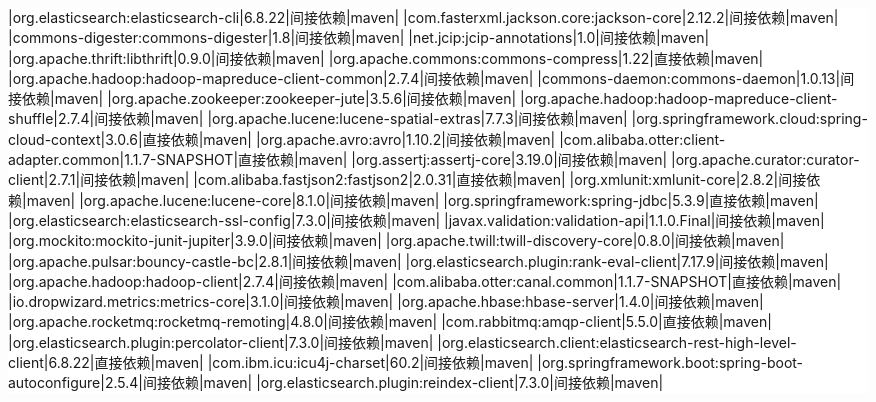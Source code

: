 |org.elasticsearch:elasticsearch-cli|6.8.22|间接依赖|maven|
|com.fasterxml.jackson.core:jackson-core|2.12.2|间接依赖|maven|
|commons-digester:commons-digester|1.8|间接依赖|maven|
|net.jcip:jcip-annotations|1.0|间接依赖|maven|
|org.apache.thrift:libthrift|0.9.0|间接依赖|maven|
|org.apache.commons:commons-compress|1.22|直接依赖|maven|
|org.apache.hadoop:hadoop-mapreduce-client-common|2.7.4|间接依赖|maven|
|commons-daemon:commons-daemon|1.0.13|间接依赖|maven|
|org.apache.zookeeper:zookeeper-jute|3.5.6|间接依赖|maven|
|org.apache.hadoop:hadoop-mapreduce-client-shuffle|2.7.4|间接依赖|maven|
|org.apache.lucene:lucene-spatial-extras|7.7.3|间接依赖|maven|
|org.springframework.cloud:spring-cloud-context|3.0.6|直接依赖|maven|
|org.apache.avro:avro|1.10.2|间接依赖|maven|
|com.alibaba.otter:client-adapter.common|1.1.7-SNAPSHOT|直接依赖|maven|
|org.assertj:assertj-core|3.19.0|间接依赖|maven|
|org.apache.curator:curator-client|2.7.1|间接依赖|maven|
|com.alibaba.fastjson2:fastjson2|2.0.31|直接依赖|maven|
|org.xmlunit:xmlunit-core|2.8.2|间接依赖|maven|
|org.apache.lucene:lucene-core|8.1.0|间接依赖|maven|
|org.springframework:spring-jdbc|5.3.9|直接依赖|maven|
|org.elasticsearch:elasticsearch-ssl-config|7.3.0|间接依赖|maven|
|javax.validation:validation-api|1.1.0.Final|间接依赖|maven|
|org.mockito:mockito-junit-jupiter|3.9.0|间接依赖|maven|
|org.apache.twill:twill-discovery-core|0.8.0|间接依赖|maven|
|org.apache.pulsar:bouncy-castle-bc|2.8.1|间接依赖|maven|
|org.elasticsearch.plugin:rank-eval-client|7.17.9|间接依赖|maven|
|org.apache.hadoop:hadoop-client|2.7.4|间接依赖|maven|
|com.alibaba.otter:canal.common|1.1.7-SNAPSHOT|直接依赖|maven|
|io.dropwizard.metrics:metrics-core|3.1.0|间接依赖|maven|
|org.apache.hbase:hbase-server|1.4.0|间接依赖|maven|
|org.apache.rocketmq:rocketmq-remoting|4.8.0|间接依赖|maven|
|com.rabbitmq:amqp-client|5.5.0|直接依赖|maven|
|org.elasticsearch.plugin:percolator-client|7.3.0|间接依赖|maven|
|org.elasticsearch.client:elasticsearch-rest-high-level-client|6.8.22|直接依赖|maven|
|com.ibm.icu:icu4j-charset|60.2|间接依赖|maven|
|org.springframework.boot:spring-boot-autoconfigure|2.5.4|间接依赖|maven|
|org.elasticsearch.plugin:reindex-client|7.3.0|间接依赖|maven|